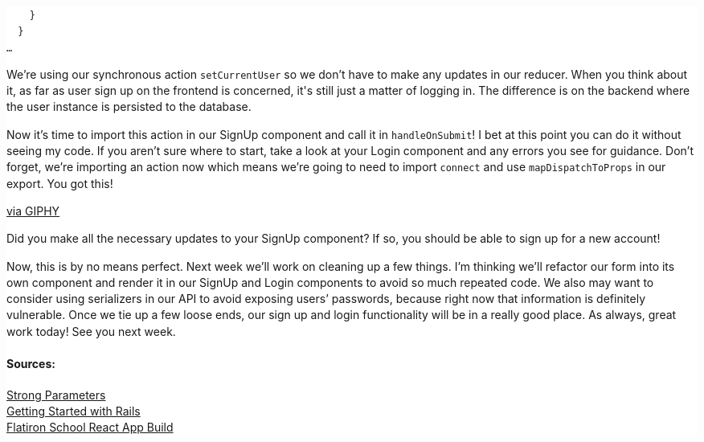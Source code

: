 ```
    }
  }
…
```

We’re using our synchronous action `setCurrentUser` so we don’t have to make any updates in our reducer. When you think about it, as far as user sign up on the frontend is concerned, it's still just a matter of logging in. The difference is on the backend where the user instance is persisted to the database. 

Now it’s time to import this action in our SignUp component and call it in `handleOnSubmit`! I bet at this point you can do it without seeing my code. If you aren’t sure where to start, take a look at your Login component and any errors you see for guidance. Don’t forget, we’re importing an action now which means we’re going to need to import `connect` and use `mapDispatchToProps` in our export. You got this!

<iframe src="https://giphy.com/embed/l4FGvTHYa4vTqu3L2" width="480" height="384" frameBorder="0" class="giphy-embed" allowFullScreen></iframe><p><a href="https://giphy.com/gifs/powers-powers-music-l4FGvTHYa4vTqu3L2">via GIPHY</a></p>

Did you make all the necessary updates to your SignUp component? If so, you should be able to sign up for a new account! 

Now, this is by no means perfect. Next week we’ll work on cleaning up a few things. I’m thinking we’ll refactor our form into its own component and render it in our SignUp and Login components to avoid so much repeated code. We also may want to consider using serializers in our API to avoid exposing users’ passwords, because right now that information is definitely vulnerable. Once we tie up a few loose ends, our sign up and login functionality will be in a really good place. As always, great work today! See you next week.


#### Sources:

<a href="https://guides.rubyonrails.org/action_controller_overview.html#strong-parameters">Strong Parameters</a>
<br>
<a href="https://guides.rubyonrails.org/v5.0.0.1/getting_started.html">Getting Started with Rails</a>
<br>
<a href="https://instruction.learn.co/student/video_lectures#/463">Flatiron School React App Build</a>
